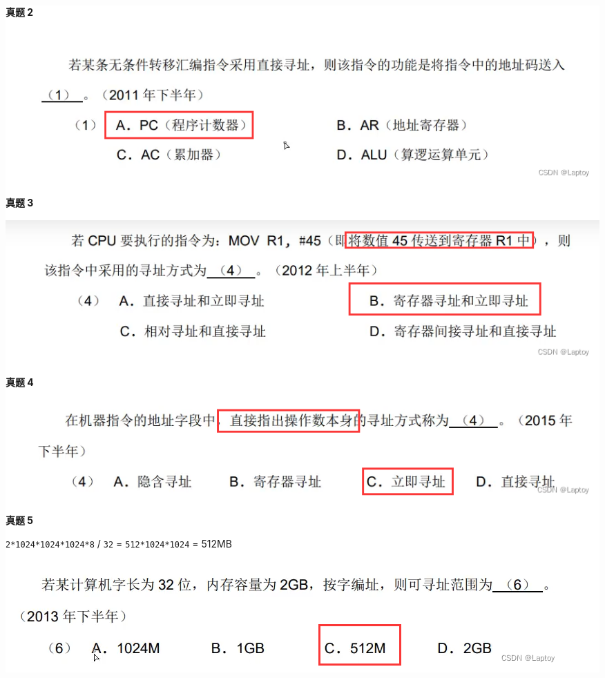   **真题 2**
  
  ![](<assets/1697443284406.png>)
  
  **真题 3**
  
  ![](<assets/1697443284705.png>)
  
  **真题 4**
  
  ![](<assets/1697443284922.png>)
  
  **真题 5**
  
  `2*1024*1024*1024*8` / `32` = `512*1024*1024` = 512MB
  
  ![](<assets/1697443285118.png>)
  